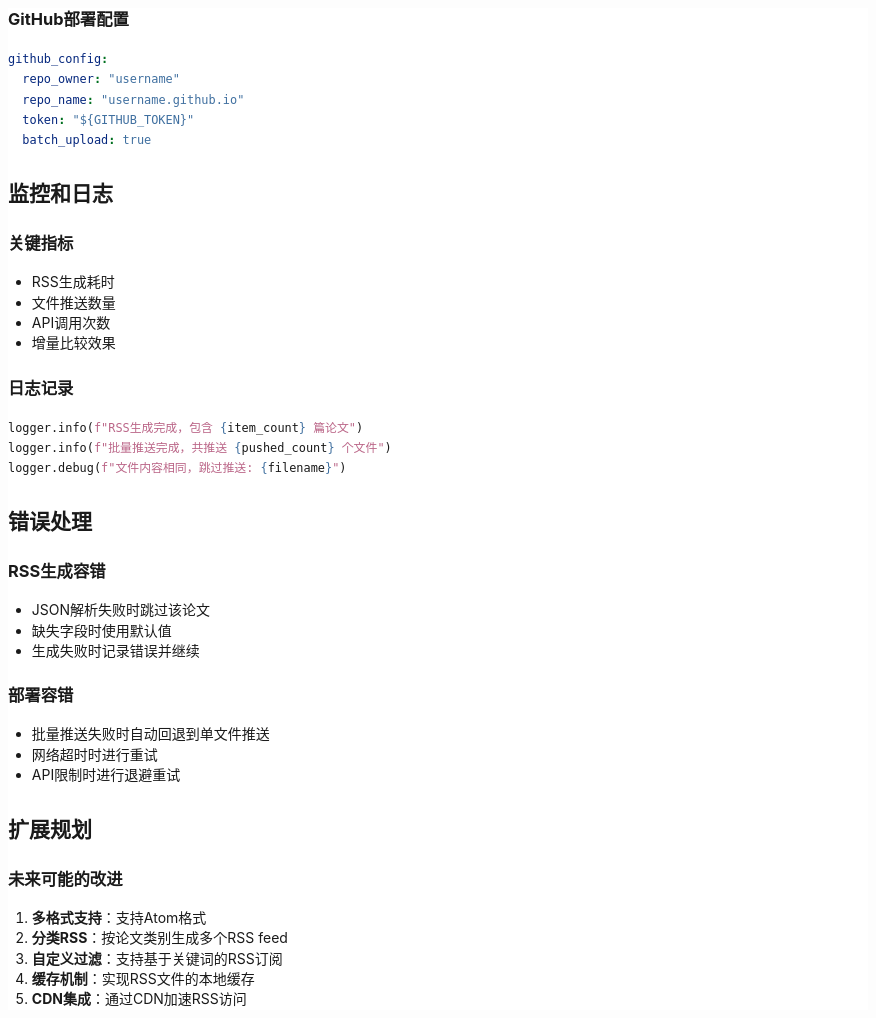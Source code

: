 ### GitHub部署配置

```yaml
github_config:
  repo_owner: "username"
  repo_name: "username.github.io"
  token: "${GITHUB_TOKEN}"
  batch_upload: true
```

## 监控和日志

### 关键指标

- RSS生成耗时
- 文件推送数量
- API调用次数
- 增量比较效果

### 日志记录

```python
logger.info(f"RSS生成完成，包含 {item_count} 篇论文")
logger.info(f"批量推送完成，共推送 {pushed_count} 个文件")
logger.debug(f"文件内容相同，跳过推送: {filename}")
```

## 错误处理

### RSS生成容错

- JSON解析失败时跳过该论文
- 缺失字段时使用默认值
- 生成失败时记录错误并继续

### 部署容错

- 批量推送失败时自动回退到单文件推送
- 网络超时时进行重试
- API限制时进行退避重试

## 扩展规划

### 未来可能的改进

1. **多格式支持**：支持Atom格式
2. **分类RSS**：按论文类别生成多个RSS feed
3. **自定义过滤**：支持基于关键词的RSS订阅
4. **缓存机制**：实现RSS文件的本地缓存
5. **CDN集成**：通过CDN加速RSS访问
